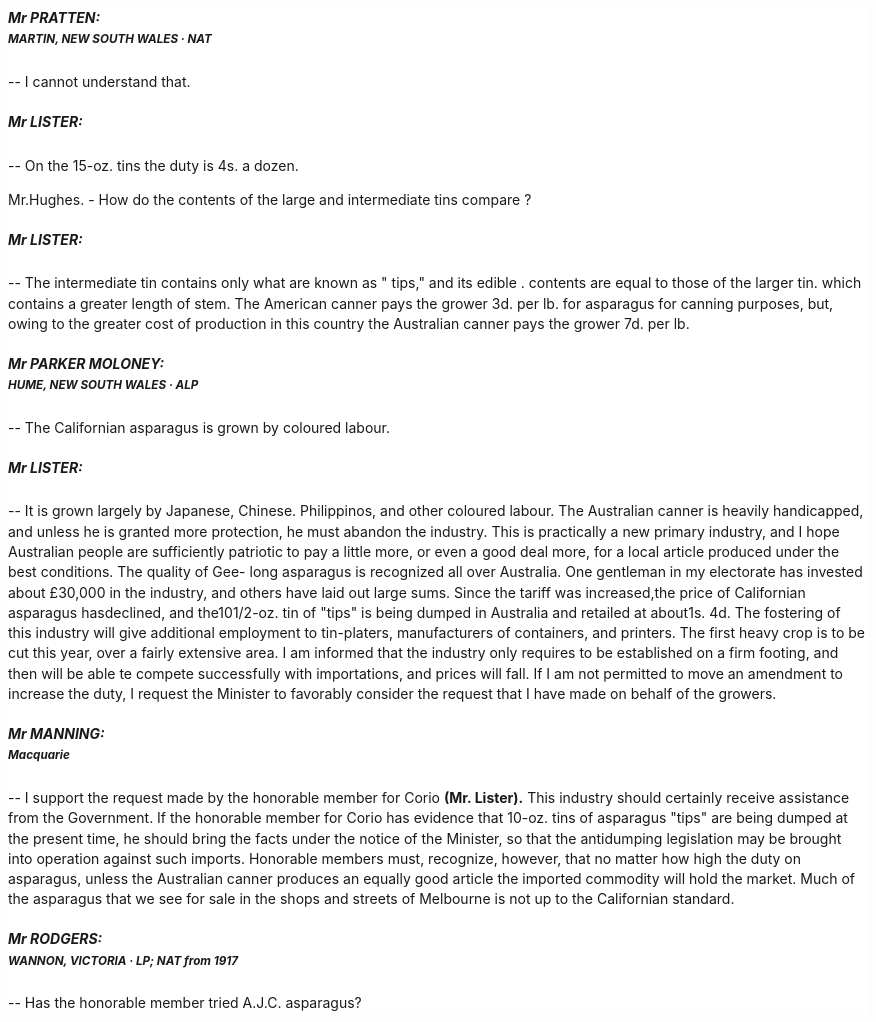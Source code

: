 ##### Mr PRATTEN:<br><small class="text-muted">MARTIN, NEW SOUTH WALES &middot; NAT</small>

-- I cannot understand that. 

##### Mr LISTER:

-- On the 15-oz. tins the duty is 4s. a dozen. 

Mr.Hughes. - How do the contents of the large and intermediate tins compare ? 

##### Mr LISTER:

-- The intermediate tin contains only what are known as " tips," and its edible . contents are equal to those of the larger tin. which contains a greater length of stem. The American canner pays the grower 3d. per lb. for asparagus for canning purposes, but, owing to the greater cost of production in this country the Australian canner pays the grower 7d. per lb. 

##### Mr PARKER MOLONEY:<br><small class="text-muted">HUME, NEW SOUTH WALES &middot; ALP</small>

-- The Californian asparagus is grown by coloured labour. 

##### Mr LISTER:

-- It is grown largely by Japanese, Chinese. Philippinos, and other coloured labour. The Australian canner is heavily handicapped, and unless he is granted more protection, he must abandon the industry. This is practically a new primary industry, and I hope Australian people are sufficiently patriotic to pay a little more, or even a good deal more, for a local article produced under the best conditions. The quality of Gee- long asparagus is recognized all over Australia. One gentleman in my electorate has invested about £30,000 in the industry, and others have laid out large sums. Since the tariff was increased,the price of Californian asparagus hasdeclined, and the101/2-oz. tin of "tips" is being dumped in Australia and retailed at about1s. 4d. The fostering of this industry will give additional employment to tin-platers, manufacturers of containers, and printers. The first heavy crop is to be cut this year, over a fairly extensive area. I am informed that the industry only requires to be established on a firm footing, and then will be able te compete successfully with importations, and prices will fall. If I am not permitted to move an amendment to increase the duty, I request the Minister to favorably consider the request that I have made on behalf of the growers. 

##### Mr MANNING:<br><small class="text-muted">Macquarie</small>

-- I support the request made by the honorable member for Corio  **(Mr. Lister).**  This industry should certainly receive assistance from the Government. If the honorable member for Corio has evidence that 10-oz. tins of asparagus "tips" are being dumped at the present time, he should bring the facts under the notice of the Minister, so that the antidumping legislation may be brought into operation against such imports. Honorable members must, recognize, however, that no matter how high the duty on asparagus, unless the Australian canner produces an equally good article the imported commodity will hold the market. Much of the asparagus that we see for sale in the shops and streets of Melbourne is not up to the Californian standard. 

##### Mr RODGERS:<br><small class="text-muted">WANNON, VICTORIA &middot; LP; NAT from 1917</small>

-- Has the honorable member tried A.J.C. asparagus? 
